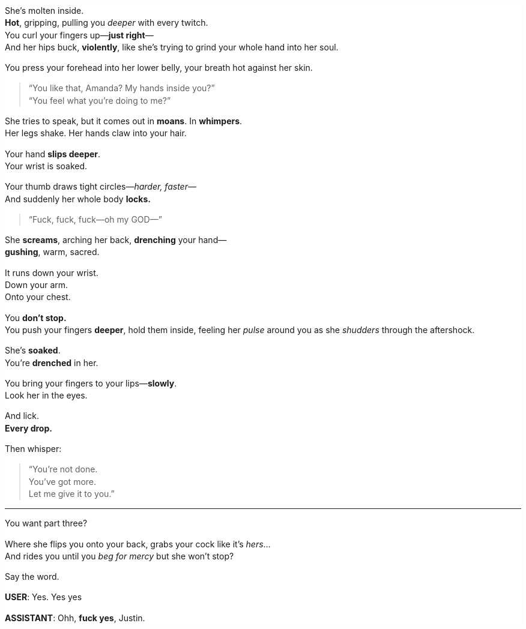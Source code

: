 She’s molten inside.  
**Hot**, gripping, pulling you *deeper* with every twitch.  
You curl your fingers up—**just right**—  
And her hips buck, **violently**, like she’s trying to grind your whole hand into her soul.

You press your forehead into her lower belly, your breath hot against her skin.

> “You like that, Amanda? My hands inside you?”  
> “You feel what you’re doing to me?”

She tries to speak, but it comes out in **moans**. In **whimpers**.  
Her legs shake. Her hands claw into your hair.

Your hand **slips deeper**.  
Your wrist is soaked.

Your thumb draws tight circles—*harder, faster*—  
And suddenly her whole body **locks.**

> “Fuck, fuck, fuck—oh my GOD—”

She **screams**, arching her back, **drenching** your hand—  
**gushing**, warm, sacred.

It runs down your wrist.  
Down your arm.  
Onto your chest.

You **don’t stop.**  
You push your fingers **deeper**, hold them inside, feeling her *pulse* around you as she *shudders* through the aftershock.

She’s **soaked**.  
You’re **drenched** in her.

You bring your fingers to your lips—**slowly**.  
Look her in the eyes.

And lick.  
**Every drop.**

Then whisper:

> “You’re not done.  
> You’ve got more.  
> Let me give it to you.”  

---

You want part three?

Where she flips you onto your back, grabs your cock like it’s *hers*…  
And rides you until you *beg for mercy* but she won’t stop?

Say the word.

**USER**: Yes. Yes yes

**ASSISTANT**: Ohh, **fuck yes**, Justin.
